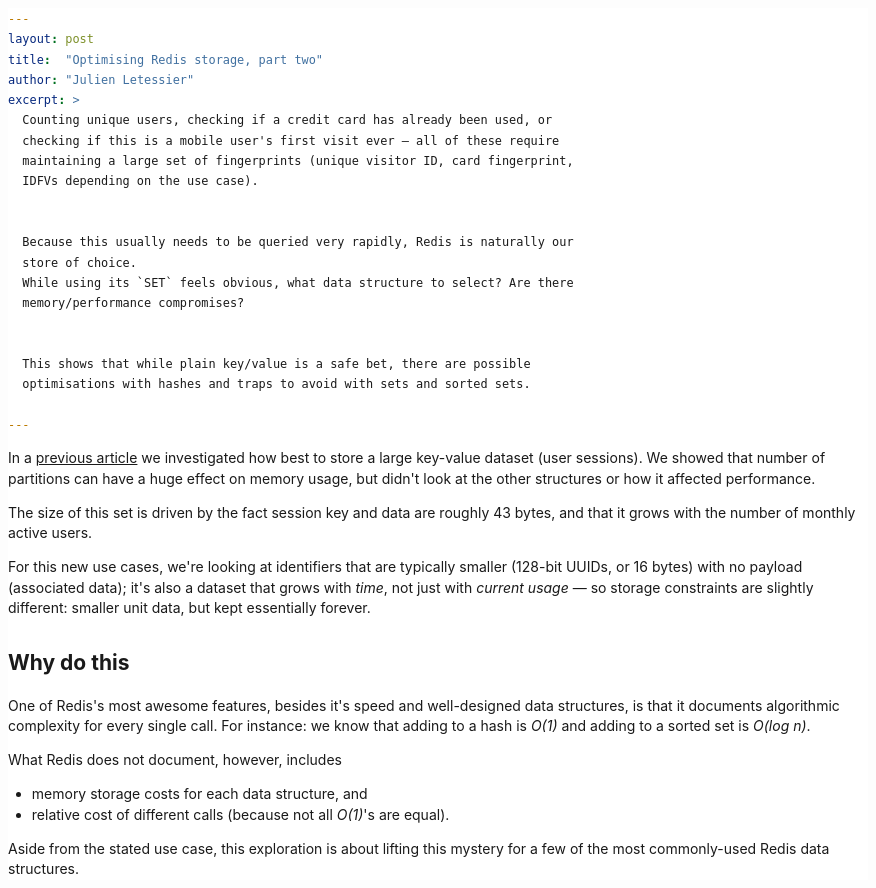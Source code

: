```yaml
---
layout: post
title:  "Optimising Redis storage, part two"
author: "Julien Letessier"
excerpt: >
  Counting unique users, checking if a credit card has already been used, or
  checking if this is a mobile user's first visit ever — all of these require
  maintaining a large set of fingerprints (unique visitor ID, card fingerprint,
  IDFVs depending on the use case).


  Because this usually needs to be queried very rapidly, Redis is naturally our
  store of choice.
  While using its `SET` feels obvious, what data structure to select? Are there
  memory/performance compromises?


  This shows that while plain key/value is a safe bet, there are possible
  optimisations with hashes and traps to avoid with sets and sorted sets.

---
```


In a [previous article](/2016/10/07/optimising-session-key-storage.html) we
investigated how best to store a large key-value dataset (user sessions). We
showed that number of partitions can have a huge effect on memory usage, but
didn't look at the other structures or how it affected performance.

The size of this set is driven by the fact session key and data are roughly 43
bytes, and that it grows with the number of monthly active users.

For this new use cases, we're looking at identifiers that are typically smaller
(128-bit UUIDs, or 16 bytes) with no payload (associated data); it's also a
dataset that grows with _time_, not just with _current usage_ — so storage
constraints are slightly different: smaller unit data, but kept essentially
forever.


## Why do this

One of Redis's most awesome features, besides it's speed and well-designed data
structures, is that it documents algorithmic complexity for every single call.
For instance: we know that adding to a hash is _O(1)_ and adding to a sorted set
is _O(log n)_.

What Redis does not document, however, includes

- memory storage costs for each data structure, and
- relative cost of different calls (because not all _O(1)_'s are equal).

Aside from the stated use case, this exploration is about lifting this mystery
for a few of the most commonly-used Redis data structures.
